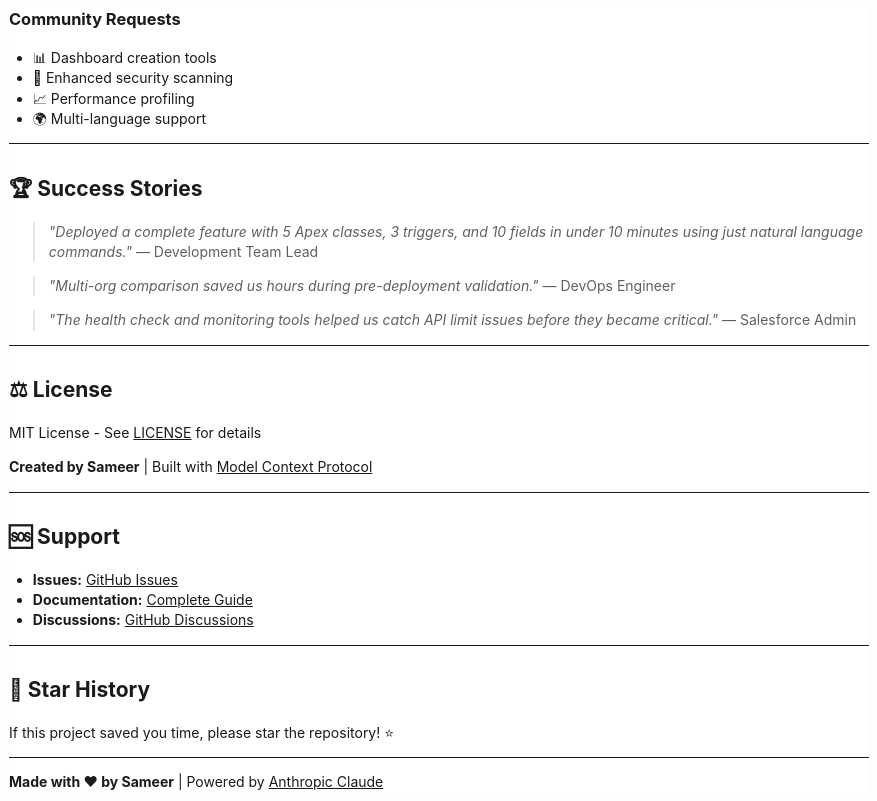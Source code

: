 ### Community Requests
- 📊 Dashboard creation tools
- 🔐 Enhanced security scanning
- 📈 Performance profiling
- 🌍 Multi-language support

---

## 🏆 Success Stories

> *"Deployed a complete feature with 5 Apex classes, 3 triggers, and 10 fields in under 10 minutes using just natural language commands."*
> — Development Team Lead

> *"Multi-org comparison saved us hours during pre-deployment validation."*
> — DevOps Engineer

> *"The health check and monitoring tools helped us catch API limit issues before they became critical."*
> — Salesforce Admin

---

## ⚖️ License

MIT License - See [LICENSE](LICENSE) for details

**Created by Sameer** | Built with [Model Context Protocol](https://github.com/modelcontextprotocol)

---

## 🆘 Support

- **Issues:** [GitHub Issues](https://github.com/UltralegendSam-Fs/Salesforce-MCP-Server/issues)
- **Documentation:** [Complete Guide](COMPLETE_GUIDE.md)
- **Discussions:** [GitHub Discussions](https://github.com/UltralegendSam-Fs/Salesforce-MCP-Server/discussions)

---

## 🌟 Star History

If this project saved you time, please star the repository! ⭐

---

**Made with ❤️ by Sameer** | Powered by [Anthropic Claude](https://claude.ai)

